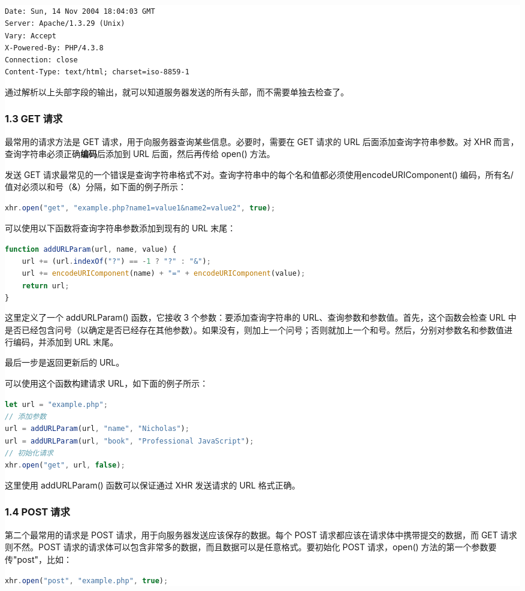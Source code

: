```
Date: Sun, 14 Nov 2004 18:04:03 GMT
Server: Apache/1.3.29 (Unix)
Vary: Accept
X-Powered-By: PHP/4.3.8
Connection: close
Content-Type: text/html; charset=iso-8859-1
```

通过解析以上头部字段的输出，就可以知道服务器发送的所有头部，而不需要单独去检查了。

### 1.3 GET 请求

最常用的请求方法是 GET 请求，用于向服务器查询某些信息。必要时，需要在 GET 请求的 URL 后面添加查询字符串参数。对 XHR 而言，查询字符串必须正确**编码**后添加到 URL 后面，然后再传给 open() 方法。

发送 GET 请求最常见的一个错误是查询字符串格式不对。查询字符串中的每个名和值都必须使用encodeURIComponent() 编码，所有名/值对必须以和号（&）分隔，如下面的例子所示：

```javascript
xhr.open("get", "example.php?name1=value1&name2=value2", true);
```

可以使用以下函数将查询字符串参数添加到现有的 URL 末尾：

```javascript
function addURLParam(url, name, value) {
    url += (url.indexOf("?") == -1 ? "?" : "&");
    url += encodeURIComponent(name) + "=" + encodeURIComponent(value);
    return url;
}
```

这里定义了一个 addURLParam() 函数，它接收 3 个参数：要添加查询字符串的 URL、查询参数和参数值。首先，这个函数会检查 URL 中是否已经包含问号（以确定是否已经存在其他参数）。如果没有，则加上一个问号；否则就加上一个和号。然后，分别对参数名和参数值进行编码，并添加到 URL 末尾。

最后一步是返回更新后的 URL。

可以使用这个函数构建请求 URL，如下面的例子所示：

```javascript
let url = "example.php";
// 添加参数
url = addURLParam(url, "name", "Nicholas");
url = addURLParam(url, "book", "Professional JavaScript");
// 初始化请求
xhr.open("get", url, false);
```

这里使用 addURLParam() 函数可以保证通过 XHR 发送请求的 URL 格式正确。

### 1.4 POST 请求

第二个最常用的请求是 POST 请求，用于向服务器发送应该保存的数据。每个 POST 请求都应该在请求体中携带提交的数据，而 GET 请求则不然。POST 请求的请求体可以包含非常多的数据，而且数据可以是任意格式。要初始化 POST 请求，open() 方法的第一个参数要传"post"，比如：

```javascript
xhr.open("post", "example.php", true);
```
